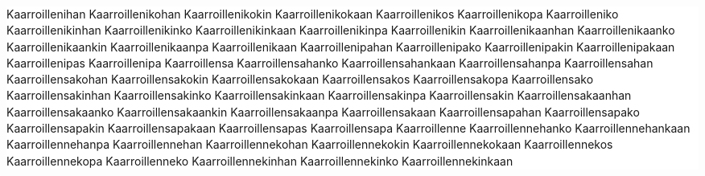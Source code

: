 Kaarroillenihan
Kaarroillenikohan
Kaarroillenikokin
Kaarroillenikokaan
Kaarroillenikos
Kaarroillenikopa
Kaarroilleniko
Kaarroillenikinhan
Kaarroillenikinko
Kaarroillenikinkaan
Kaarroillenikinpa
Kaarroillenikin
Kaarroillenikaanhan
Kaarroillenikaanko
Kaarroillenikaankin
Kaarroillenikaanpa
Kaarroillenikaan
Kaarroillenipahan
Kaarroillenipako
Kaarroillenipakin
Kaarroillenipakaan
Kaarroillenipas
Kaarroillenipa
Kaarroillensa
Kaarroillensahanko
Kaarroillensahankaan
Kaarroillensahanpa
Kaarroillensahan
Kaarroillensakohan
Kaarroillensakokin
Kaarroillensakokaan
Kaarroillensakos
Kaarroillensakopa
Kaarroillensako
Kaarroillensakinhan
Kaarroillensakinko
Kaarroillensakinkaan
Kaarroillensakinpa
Kaarroillensakin
Kaarroillensakaanhan
Kaarroillensakaanko
Kaarroillensakaankin
Kaarroillensakaanpa
Kaarroillensakaan
Kaarroillensapahan
Kaarroillensapako
Kaarroillensapakin
Kaarroillensapakaan
Kaarroillensapas
Kaarroillensapa
Kaarroillenne
Kaarroillennehanko
Kaarroillennehankaan
Kaarroillennehanpa
Kaarroillennehan
Kaarroillennekohan
Kaarroillennekokin
Kaarroillennekokaan
Kaarroillennekos
Kaarroillennekopa
Kaarroillenneko
Kaarroillennekinhan
Kaarroillennekinko
Kaarroillennekinkaan